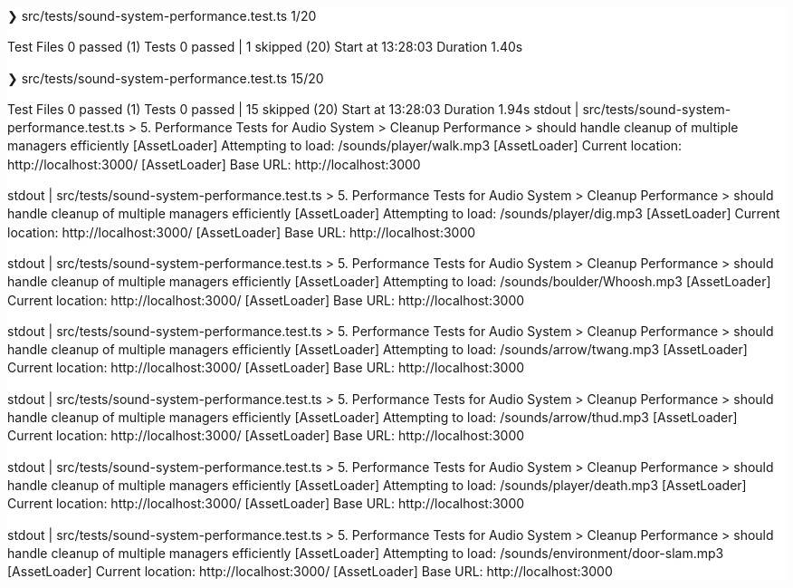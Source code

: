 
 ❯ src/tests/sound-system-performance.test.ts 1/20

 Test Files 0 passed (1)
      Tests 0 passed | 1 skipped (20)
   Start at 13:28:03
   Duration 1.40s

 ❯ src/tests/sound-system-performance.test.ts 15/20

 Test Files 0 passed (1)
      Tests 0 passed | 15 skipped (20)
   Start at 13:28:03
   Duration 1.94s
stdout | src/tests/sound-system-performance.test.ts > 5. Performance Tests for Audio System > Cleanup Performance > should handle cleanup of multiple managers efficiently
[AssetLoader] Attempting to load: /sounds/player/walk.mp3
[AssetLoader] Current location: http://localhost:3000/
[AssetLoader] Base URL: http://localhost:3000

stdout | src/tests/sound-system-performance.test.ts > 5. Performance Tests 
 for Audio System > Cleanup Performance > should handle cleanup of multiple 
 managers efficiently
[AssetLoader] Attempting to load: /sounds/player/dig.mp3
[AssetLoader] Current location: http://localhost:3000/
[AssetLoader] Base URL: http://localhost:3000

stdout | src/tests/sound-system-performance.test.ts > 5. Performance Tests 
 for Audio System > Cleanup Performance > should handle cleanup of multiple 
 managers efficiently
[AssetLoader] Attempting to load: /sounds/boulder/Whoosh.mp3
[AssetLoader] Current location: http://localhost:3000/
[AssetLoader] Base URL: http://localhost:3000

stdout | src/tests/sound-system-performance.test.ts > 5. Performance Tests 
 for Audio System > Cleanup Performance > should handle cleanup of multiple 
 managers efficiently
[AssetLoader] Attempting to load: /sounds/arrow/twang.mp3
[AssetLoader] Current location: http://localhost:3000/
[AssetLoader] Base URL: http://localhost:3000

stdout | src/tests/sound-system-performance.test.ts > 5. Performance Tests 
 for Audio System > Cleanup Performance > should handle cleanup of multiple 
 managers efficiently
[AssetLoader] Attempting to load: /sounds/arrow/thud.mp3
[AssetLoader] Current location: http://localhost:3000/
[AssetLoader] Base URL: http://localhost:3000

stdout | src/tests/sound-system-performance.test.ts > 5. Performance Tests 
 for Audio System > Cleanup Performance > should handle cleanup of multiple 
 managers efficiently
[AssetLoader] Attempting to load: /sounds/player/death.mp3
[AssetLoader] Current location: http://localhost:3000/
[AssetLoader] Base URL: http://localhost:3000

stdout | src/tests/sound-system-performance.test.ts > 5. Performance Tests 
 for Audio System > Cleanup Performance > should handle cleanup of multiple 
 managers efficiently
[AssetLoader] Attempting to load: /sounds/environment/door-slam.mp3        
[AssetLoader] Current location: http://localhost:3000/
[AssetLoader] Base URL: http://localhost:3000
